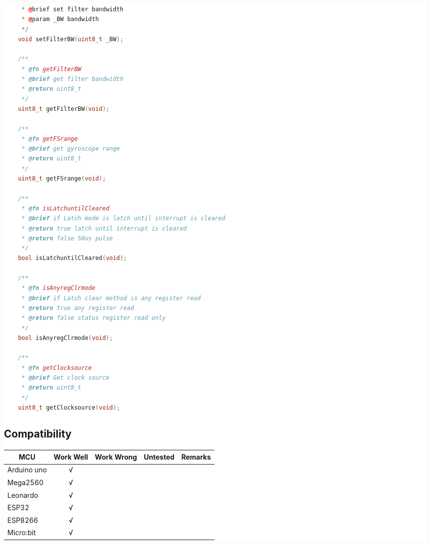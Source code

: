 ```C++
     * @brief set filter bandwidth
     * @param _BW bandwidth
     */
    void setFilterBW(uint8_t _BW);

    /**
     * @fn getFilterBW
     * @brief get filter bandwidth
     * @return uint8_t
     */
    uint8_t getFilterBW(void);

    /**
     * @fn getFSrange
     * @brief get gyroscope range
     * @return uint8_t
     */
    uint8_t getFSrange(void);

    /**
     * @fn isLatchuntilCleared
     * @brief if Latch mode is latch until interrupt is cleared
     * @return true latch until interrupt is cleared
     * @return false 50us pulse
     */
    bool isLatchuntilCleared(void);

    /**
     * @fn isAnyregClrmode
     * @brief if Latch clear method is any register read
     * @return true any register read
     * @return false status register read only
     */
    bool isAnyregClrmode(void);

    /**
     * @fn getClocksource
     * @brief Get clock source
     * @return uint8_t
     */
    uint8_t getClocksource(void);

```

## Compatibility

MCU               | Work Well  | Work Wrong   | Untested   | Remarks
------------------ | :----------: | :----------: | :---------: | -----
Arduino uno        |      √       |              |             | 
Mega2560        |      √       |              |             | 
Leonardo        |      √       |              |             | 
ESP32           |      √       |              |             | 
ESP8266           |      √       |              |             | 
Micro:bit           |      √       |              |             | 
